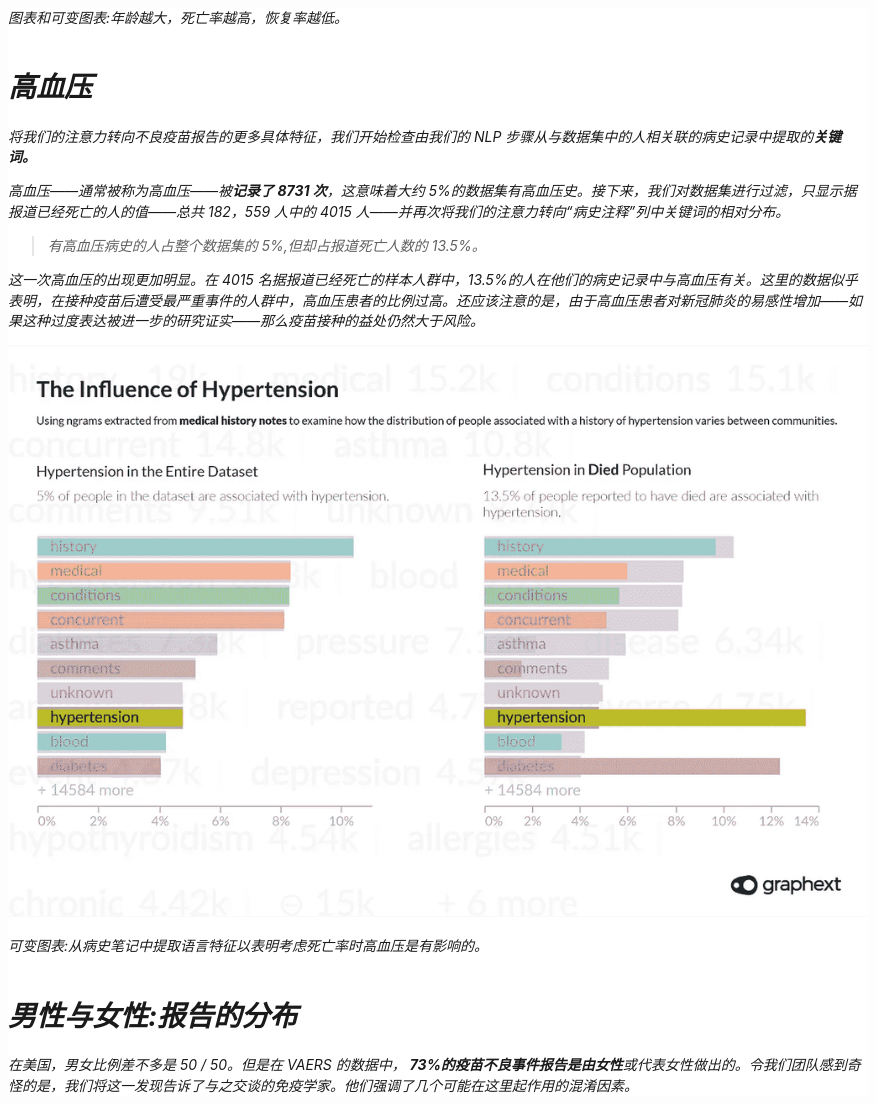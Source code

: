 *图表和可变图表:年龄越大，死亡率越高，恢复率越低。‍*

# *高血压*

*将我们的注意力转向不良疫苗报告的更多具体特征，我们开始检查由我们的 NLP 步骤从与数据集中的人相关联的病史记录中提取的**关键词。***

*高血压——通常被称为高血压——被**记录了 8731 次**，这意味着大约 5%的数据集有高血压史。接下来，我们对数据集进行过滤，只显示据报道已经死亡的人的值——总共 182，559 人中的 4015 人——并再次将我们的注意力转向“病史注释”列中关键词的相对分布。‍*

> *有高血压病史的人占整个数据集的 5%,但却占报道死亡人数的 13.5%。 ‍*

*这一次高血压的出现更加明显。在 4015 名据报道已经死亡的样本人群中，13.5%的人在他们的病史记录中与高血压有关。这里的数据似乎表明，在接种疫苗后遭受最严重事件的人群中，高血压患者的比例过高。还应该注意的是，由于高血压患者对新冠肺炎的易感性增加——如果这种过度表达被进一步的研究证实——那么疫苗接种的益处仍然大于风险。*

*![](img/c401bb4c911f60454acd6a356f3b173e.png)*

*可变图表:从病史笔记中提取语言特征以表明考虑死亡率时高血压是有影响的。‍*

# *男性与女性:报告的分布*

*在美国，男女比例差不多是 50 / 50。但是在 VAERS 的数据中， **73%的疫苗不良事件报告是由女性**或代表女性做出的。令我们团队感到奇怪的是，我们将这一发现告诉了与之交谈的免疫学家。他们强调了几个可能在这里起作用的混淆因素。*
